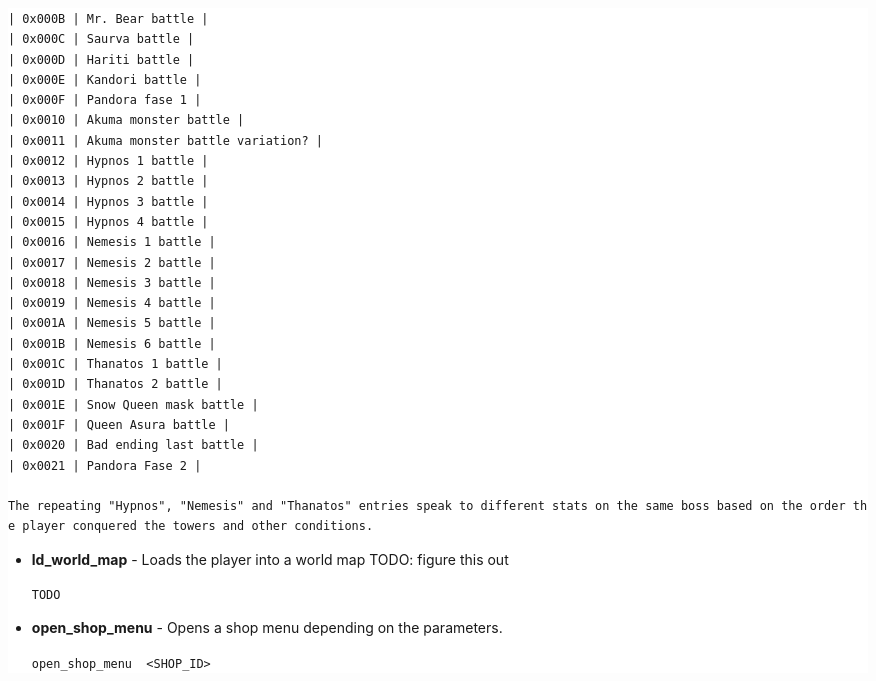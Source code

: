     | 0x000B | Mr. Bear battle |
    | 0x000C | Saurva battle |
    | 0x000D | Hariti battle |
    | 0x000E | Kandori battle |
    | 0x000F | Pandora fase 1 |
    | 0x0010 | Akuma monster battle |
    | 0x0011 | Akuma monster battle variation? |
    | 0x0012 | Hypnos 1 battle |
    | 0x0013 | Hypnos 2 battle |
    | 0x0014 | Hypnos 3 battle |
    | 0x0015 | Hypnos 4 battle |
    | 0x0016 | Nemesis 1 battle |
    | 0x0017 | Nemesis 2 battle |
    | 0x0018 | Nemesis 3 battle |
    | 0x0019 | Nemesis 4 battle |
    | 0x001A | Nemesis 5 battle |
    | 0x001B | Nemesis 6 battle |
    | 0x001C | Thanatos 1 battle |
    | 0x001D | Thanatos 2 battle |
    | 0x001E | Snow Queen mask battle |
    | 0x001F | Queen Asura battle |
    | 0x0020 | Bad ending last battle |
    | 0x0021 | Pandora Fase 2 |

    The repeating "Hypnos", "Nemesis" and "Thanatos" entries speak to different stats on the same boss based on the order the player conquered the towers and other conditions.

* **ld_world_map** - Loads the player into a world map TODO: figure this out
    ```
    TODO 
    ```
* **open_shop_menu** - Opens a shop menu depending on the parameters.
    ```
    open_shop_menu  <SHOP_ID>
    ```
